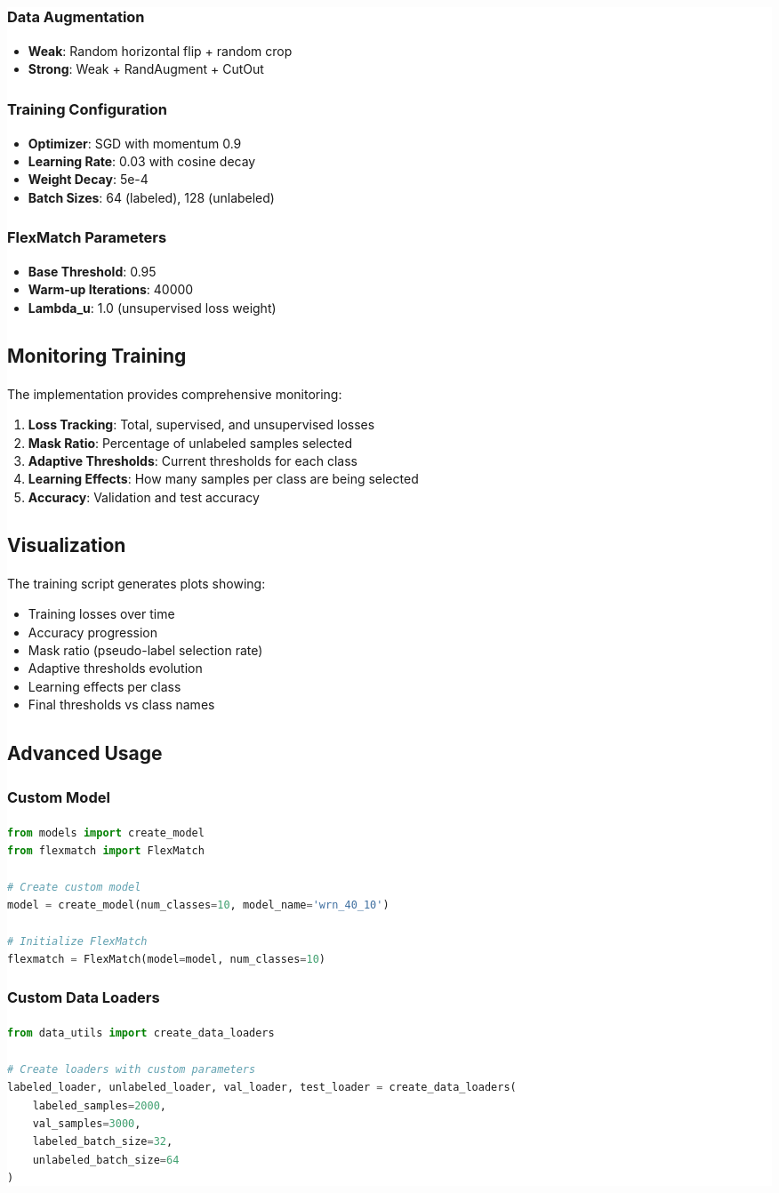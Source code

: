 ### Data Augmentation
- **Weak**: Random horizontal flip + random crop
- **Strong**: Weak + RandAugment + CutOut

### Training Configuration
- **Optimizer**: SGD with momentum 0.9
- **Learning Rate**: 0.03 with cosine decay
- **Weight Decay**: 5e-4
- **Batch Sizes**: 64 (labeled), 128 (unlabeled)

### FlexMatch Parameters
- **Base Threshold**: 0.95
- **Warm-up Iterations**: 40000
- **Lambda_u**: 1.0 (unsupervised loss weight)

## Monitoring Training

The implementation provides comprehensive monitoring:

1. **Loss Tracking**: Total, supervised, and unsupervised losses
2. **Mask Ratio**: Percentage of unlabeled samples selected
3. **Adaptive Thresholds**: Current thresholds for each class
4. **Learning Effects**: How many samples per class are being selected
5. **Accuracy**: Validation and test accuracy

## Visualization

The training script generates plots showing:
- Training losses over time
- Accuracy progression
- Mask ratio (pseudo-label selection rate)
- Adaptive thresholds evolution
- Learning effects per class
- Final thresholds vs class names

## Advanced Usage

### Custom Model
```python
from models import create_model
from flexmatch import FlexMatch

# Create custom model
model = create_model(num_classes=10, model_name='wrn_40_10')

# Initialize FlexMatch
flexmatch = FlexMatch(model=model, num_classes=10)
```

### Custom Data Loaders
```python
from data_utils import create_data_loaders

# Create loaders with custom parameters
labeled_loader, unlabeled_loader, val_loader, test_loader = create_data_loaders(
    labeled_samples=2000,
    val_samples=3000,
    labeled_batch_size=32,
    unlabeled_batch_size=64
)
```
